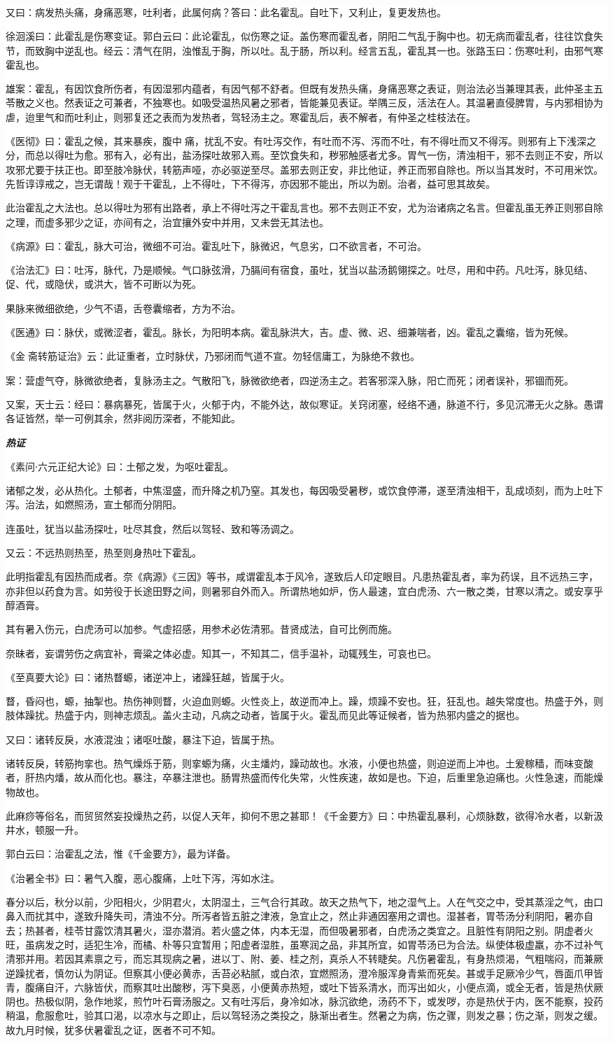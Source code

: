 又曰：病发热头痛，身痛恶寒，吐利者，此属何病？答曰：此名霍乱。自吐下，又利止，复更发热也。  

徐洄溪曰：此霍乱是伤寒变证。郭白云曰：此论霍乱，似伤寒之证。盖伤寒而霍乱者，阴阳二气乱于胸中也。初无病而霍乱者，往往饮食失节，而致胸中逆乱也。经云：清气在阴，浊惟乱于胸，所以吐。乱于肠，所以利。经言五乱，霍乱其一也。张路玉曰：伤寒吐利，由邪气寒霍乱也。  

雄案：霍乱，有因饮食所伤者，有因湿邪内蕴者，有因气郁不舒者。但既有发热头痛，身痛恶寒之表证，则治法必当兼理其表，此仲圣主五苓散之义也。然表证之可兼者，不独寒也。如吸受温热风暑之邪者，皆能兼见表证。举隅三反，活法在人。其温暑直侵脾胃，与内邪相协为虐，迨里气和而吐利止，则邪复还之表而为发热者，驾轻汤主之。寒霍乱后，表不解者，有仲圣之桂枝法在。  

《医彻》曰：霍乱之候，其来暴疾，腹中 痛，扰乱不安。有吐泻交作，有吐而不泻、泻而不吐，有不得吐而又不得泻。则邪有上下浅深之分，而总以得吐为愈。邪有入，必有出，盐汤探吐故邪入焉。至饮食失和，秽邪触感者尤多。胃气一伤，清浊相干，邪不去则正不安，所以攻邪尤要于扶正也。即至肢冷脉伏，转筋声哑，亦必驱逆至尽。盖邪去则正安，非比他证，养正而邪自除也。所以当其发时，不可用米饮。先哲谆谆戒之，岂无谓哉！观于干霍乱，上不得吐，下不得泻，亦因邪不能出，所以为剧。治者，益可思其故矣。  

此治霍乱之大法也。总以得吐为邪有出路者，承上不得吐泻之干霍乱言也。邪不去则正不安，尤为治诸病之名言。但霍乱虽无养正则邪自除之理，而虚多邪少之证，亦间有之，治宜攘外安中并用，又未尝无其法也。  

《病源》曰：霍乱，脉大可治，微细不可治。霍乱吐下，脉微迟，气息劣，口不欲言者，不可治。  

《治法汇》曰：吐泻，脉代，乃是顺候。气口脉弦滑，乃膈间有宿食，虽吐，犹当以盐汤鹅翎探之。吐尽，用和中药。凡吐泻，脉见结、促、代，或隐伏，或洪大，皆不可断以为死。  

果脉来微细欲绝，少气不语，舌卷囊缩者，方为不治。  

《医通》曰：脉伏，或微涩者，霍乱。脉长，为阳明本病。霍乱脉洪大，吉。虚、微、迟、细兼喘者，凶。霍乱之囊缩，皆为死候。  

《金 斋转筋证治》云：此证重者，立时脉伏，乃邪闭而气道不宣。勿轻信庸工，为脉绝不救也。  

案：营虚气夺，脉微欲绝者，复脉汤主之。气散阳飞，脉微欲绝者，四逆汤主之。若客邪深入脉，阳亡而死；闭者误补，邪锢而死。  

又案，天士云：经曰：暴病暴死，皆属于火，火郁于内，不能外达，故似寒证。关窍闭塞，经络不通，脉道不行，多见沉滞无火之脉。愚谓各证皆然，举一可例其余，然非阅历深者，不能知此。  

***热证***  

《素问·六元正纪大论》曰：土郁之发，为呕吐霍乱。  

诸郁之发，必从热化。土郁者，中焦湿盛，而升降之机乃窒。其发也，每因吸受暑秽，或饮食停滞，遂至清浊相干，乱成顷刻，而为上吐下泻。治法，如燃照汤，宣土郁而分阴阳。  

连虽吐，犹当以盐汤探吐，吐尽其食，然后以驾轻、致和等汤调之。  

又云：不远热则热至，热至则身热吐下霍乱。  

此明指霍乱有因热而成者。奈《病源》《三因》等书，咸谓霍乱本于风冷，遂致后人印定眼目。凡患热霍乱者，率为药误，且不远热三字，亦非但以药食为言。如劳役于长途田野之间，则暑邪自外而入。所谓热地如炉，伤人最速，宜白虎汤、六一散之类，甘寒以清之。或安享乎醇酒膏。  

其有暑入伤元，白虎汤可以加参。气虚招感，用参术必佐清邪。昔贤成法，自可比例而施。  

奈昧者，妄谓劳伤之病宜补，膏粱之体必虚。知其一，不知其二，信手温补，动辄残生，可哀也已。  

《至真要大论》曰：诸热瞀螈，诸逆冲上，诸躁狂越，皆属于火。  

瞀，昏闷也，螈，抽掣也。热伤神则瞀，火迫血则螈。火性炎上，故逆而冲上。躁，烦躁不安也。狂，狂乱也。越失常度也。热盛于外，则肢体躁扰。热盛于内，则神志烦乱。盖火主动，凡病之动者，皆属于火。霍乱而见此等证候者，皆为热邪内盛之的据也。  

又曰：诸转反戾，水液混浊；诸呕吐酸，暴注下迫，皆属于热。  

诸转反戾，转筋拘挛也。热气燥烁于筋，则挛螈为痛，火主燔灼，躁动故也。水液，小便也热盛，则迫逆而上冲也。土爰稼穑，而味变酸者，肝热内燔，故从而化也。暴注，卒暴注泄也。肠胃热盛而传化失常，火性疾速，故如是也。下迫，后重里急迫痛也。火性急速，而能燥物故也。  

此麻痧等俗名，而贸贸然妄投燥热之药，以促人天年，抑何不思之甚耶！《千金要方》曰：中热霍乱暴利，心烦脉数，欲得冷水者，以新汲井水，顿服一升。  

郭白云曰：治霍乱之法，惟《千金要方》，最为详备。  

《治暑全书》曰：暑气入腹，恶心腹痛，上吐下泻，泻如水注。  

春分以后，秋分以前，少阳相火，少阴君火，太阴湿土，三气合行其政。故天之热气下，地之湿气上。人在气交之中，受其蒸淫之气，由口鼻入而扰其中，遂致升降失司，清浊不分。所泻者皆五脏之津液，急宜止之，然止非通因塞用之谓也。湿甚者，胃苓汤分利阴阳，暑亦自去；热甚者，桂苓甘露饮清其暑火，湿亦潜消。若火盛之体，内本无湿，而但吸暑邪者，白虎汤之类宜之。且脏性有阴阳之别。阴虚者火旺，虽病发之时，适犯生冷，而橘、朴等只宜暂用；阳虚者湿胜，虽寒润之品，非其所宜，如胃苓汤已为合法。纵使体极虚羸，亦不过补气清邪并用。若因其素禀之亏，而忘其现病之暑，进以丁、附、姜、桂之剂，真杀人不转睫矣。凡伤暑霍乱，有身热烦渴，气粗喘闷，而兼厥逆躁扰者，慎勿认为阴证。但察其小便必黄赤，舌苔必粘腻，或白浓，宜燃照汤，澄冷服浑身青紫而死矣。甚或手足厥冷少气，唇面爪甲皆青，腹痛自汗，六脉皆伏，而察其吐出酸秽，泻下臭恶，小便黄赤热短，或吐下皆系清水，而泻出如火，小便点滴，或全无者，皆是热伏厥阴也。热极似阴，急作地浆，煎竹叶石膏汤服之。又有吐泻后，身冷如冰，脉沉欲绝，汤药不下，或发哕，亦是热伏于内，医不能察，投药稍温，愈服愈吐，验其口渴，以凉水与之即止，后以驾轻汤之类投之，脉渐出者生。然暑之为病，伤之骤，则发之暴；伤之渐，则发之缓。故九月时候，犹多伏暑霍乱之证，医者不可不知。  
